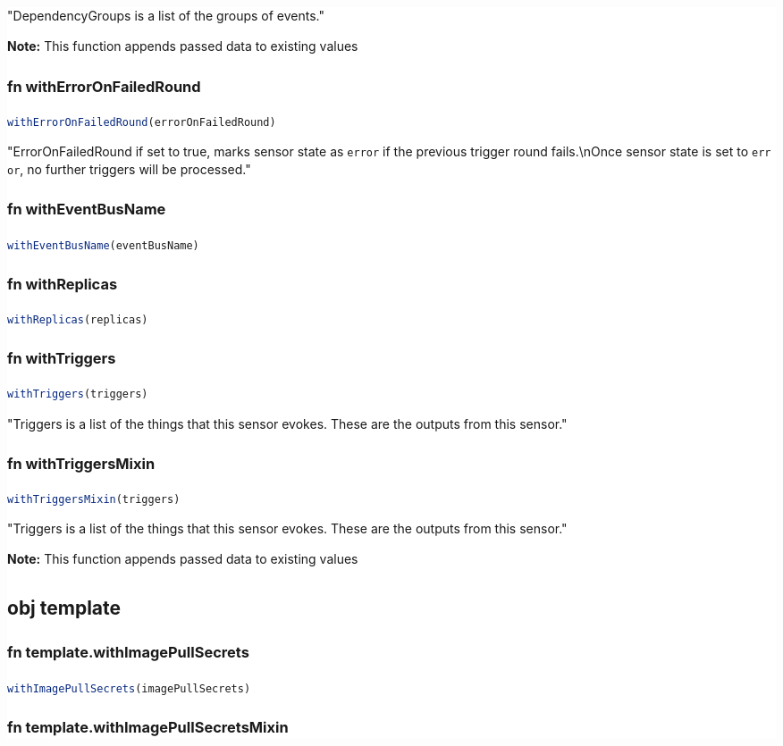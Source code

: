 "DependencyGroups is a list of the groups of events."

**Note:** This function appends passed data to existing values

### fn withErrorOnFailedRound

```ts
withErrorOnFailedRound(errorOnFailedRound)
```

"ErrorOnFailedRound if set to true, marks sensor state as `error` if the previous trigger round fails.\nOnce sensor state is set to `error`, no further triggers will be processed."

### fn withEventBusName

```ts
withEventBusName(eventBusName)
```



### fn withReplicas

```ts
withReplicas(replicas)
```



### fn withTriggers

```ts
withTriggers(triggers)
```

"Triggers is a list of the things that this sensor evokes. These are the outputs from this sensor."

### fn withTriggersMixin

```ts
withTriggersMixin(triggers)
```

"Triggers is a list of the things that this sensor evokes. These are the outputs from this sensor."

**Note:** This function appends passed data to existing values

## obj template



### fn template.withImagePullSecrets

```ts
withImagePullSecrets(imagePullSecrets)
```



### fn template.withImagePullSecretsMixin
